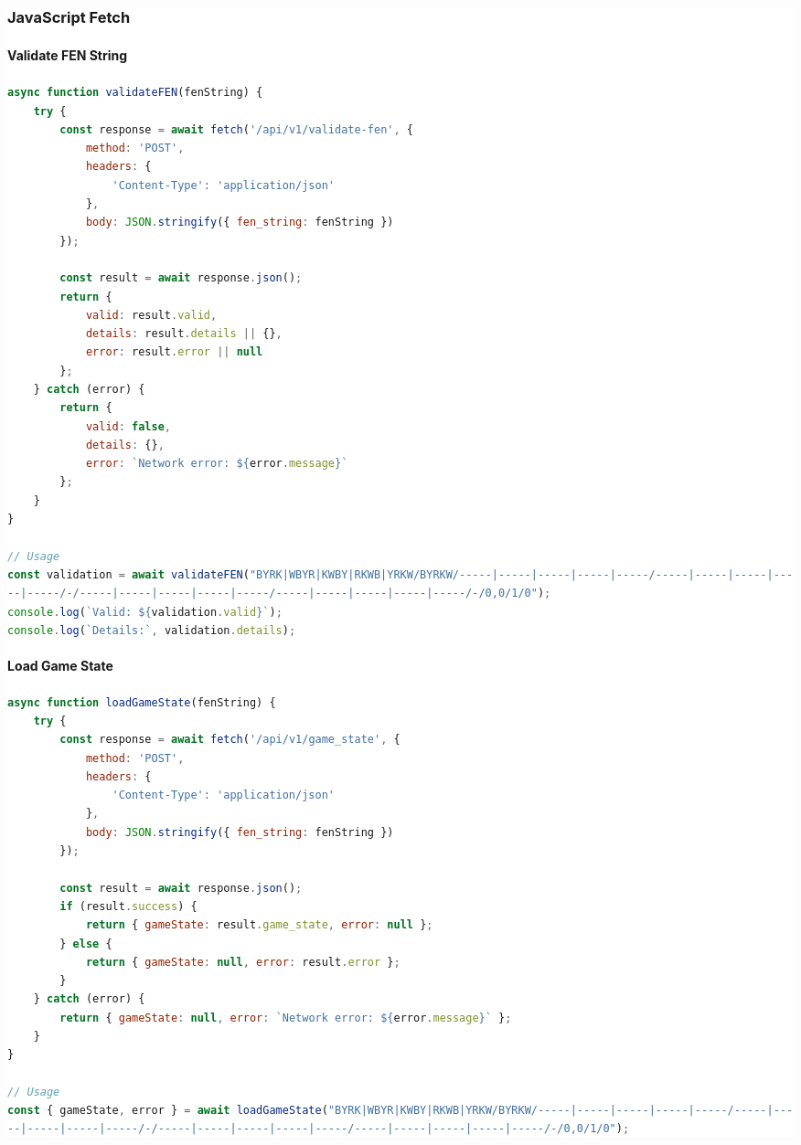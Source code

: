 ### **JavaScript Fetch**

#### **Validate FEN String**
```javascript
async function validateFEN(fenString) {
    try {
        const response = await fetch('/api/v1/validate-fen', {
            method: 'POST',
            headers: {
                'Content-Type': 'application/json'
            },
            body: JSON.stringify({ fen_string: fenString })
        });
        
        const result = await response.json();
        return {
            valid: result.valid,
            details: result.details || {},
            error: result.error || null
        };
    } catch (error) {
        return {
            valid: false,
            details: {},
            error: `Network error: ${error.message}`
        };
    }
}

// Usage
const validation = await validateFEN("BYRK|WBYR|KWBY|RKWB|YRKW/BYRKW/-----|-----|-----|-----|-----/-----|-----|-----|-----|-----/-/-----|-----|-----|-----|-----/-----|-----|-----|-----|-----/-/0,0/1/0");
console.log(`Valid: ${validation.valid}`);
console.log(`Details:`, validation.details);
```

#### **Load Game State**
```javascript
async function loadGameState(fenString) {
    try {
        const response = await fetch('/api/v1/game_state', {
            method: 'POST',
            headers: {
                'Content-Type': 'application/json'
            },
            body: JSON.stringify({ fen_string: fenString })
        });
        
        const result = await response.json();
        if (result.success) {
            return { gameState: result.game_state, error: null };
        } else {
            return { gameState: null, error: result.error };
        }
    } catch (error) {
        return { gameState: null, error: `Network error: ${error.message}` };
    }
}

// Usage
const { gameState, error } = await loadGameState("BYRK|WBYR|KWBY|RKWB|YRKW/BYRKW/-----|-----|-----|-----|-----/-----|-----|-----|-----|-----/-/-----|-----|-----|-----|-----/-----|-----|-----|-----|-----/-/0,0/1/0");
```